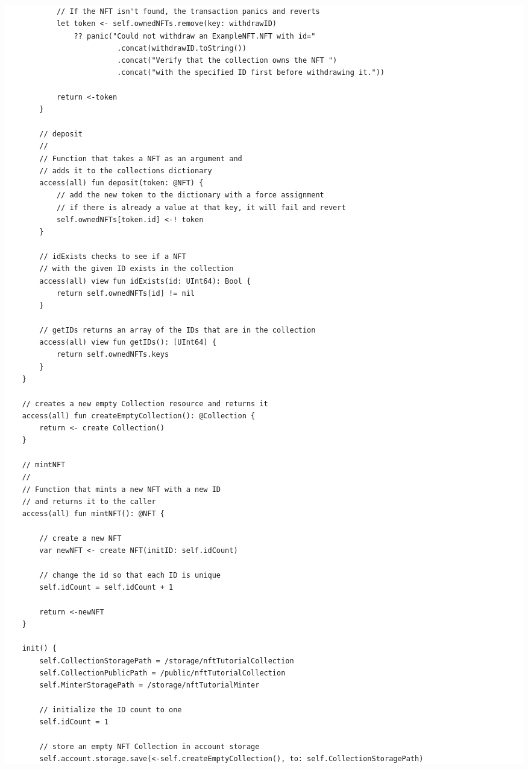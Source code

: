 ```cadence ExampleNFT.cdc
            // If the NFT isn't found, the transaction panics and reverts
            let token <- self.ownedNFTs.remove(key: withdrawID)
                ?? panic("Could not withdraw an ExampleNFT.NFT with id="
                          .concat(withdrawID.toString())
                          .concat("Verify that the collection owns the NFT ")
                          .concat("with the specified ID first before withdrawing it."))

            return <-token
        }

        // deposit
        //
        // Function that takes a NFT as an argument and
        // adds it to the collections dictionary
        access(all) fun deposit(token: @NFT) {
            // add the new token to the dictionary with a force assignment
            // if there is already a value at that key, it will fail and revert
            self.ownedNFTs[token.id] <-! token
        }

        // idExists checks to see if a NFT
        // with the given ID exists in the collection
        access(all) view fun idExists(id: UInt64): Bool {
            return self.ownedNFTs[id] != nil
        }

        // getIDs returns an array of the IDs that are in the collection
        access(all) view fun getIDs(): [UInt64] {
            return self.ownedNFTs.keys
        }
    }

    // creates a new empty Collection resource and returns it
    access(all) fun createEmptyCollection(): @Collection {
        return <- create Collection()
    }

    // mintNFT
    //
    // Function that mints a new NFT with a new ID
    // and returns it to the caller
    access(all) fun mintNFT(): @NFT {

        // create a new NFT
        var newNFT <- create NFT(initID: self.idCount)

        // change the id so that each ID is unique
        self.idCount = self.idCount + 1

        return <-newNFT
    }

	init() {
        self.CollectionStoragePath = /storage/nftTutorialCollection
        self.CollectionPublicPath = /public/nftTutorialCollection
        self.MinterStoragePath = /storage/nftTutorialMinter

        // initialize the ID count to one
        self.idCount = 1

        // store an empty NFT Collection in account storage
        self.account.storage.save(<-self.createEmptyCollection(), to: self.CollectionStoragePath)

```